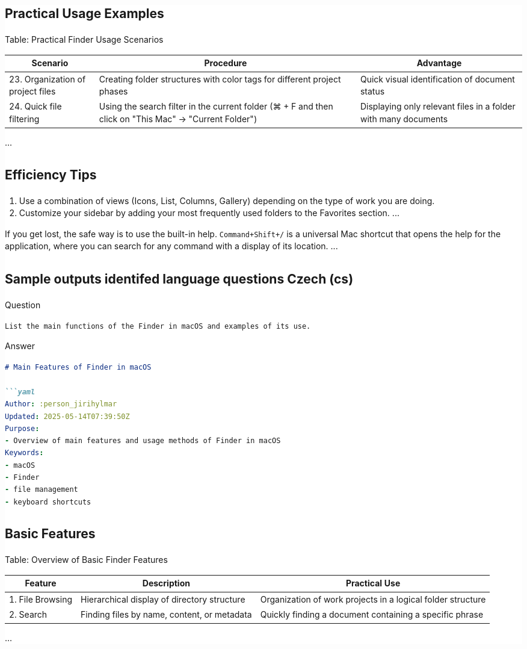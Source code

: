 ## Practical Usage Examples

Table: Practical Finder Usage Scenarios

| Scenario | Procedure | Advantage |
|--------|--------|--------|
| 23. Organization of project files | Creating folder structures with color tags for different project phases | Quick visual identification of document status |
| 24. Quick file filtering | Using the search filter in the current folder (⌘ + F and then click on "This Mac" → "Current Folder") | Displaying only relevant files in a folder with many documents |
...

## Efficiency Tips

1. Use a combination of views (Icons, List, Columns, Gallery) depending on the type of work you are doing.
2. Customize your sidebar by adding your most frequently used folders to the Favorites section.
...

If you get lost, the safe way is to use the built-in help. `Command+Shift+/` is a universal Mac shortcut that opens the help for the application, where you can search for any command with a display of its location.
...


## Sample outputs identifed language questions Czech (cs)

Question

```
List the main functions of the Finder in macOS and examples of its use.
```

Answer

```markdown
# Main Features of Finder in macOS

```yaml
Author: :person_jirihylmar
Updated: 2025-05-14T07:39:50Z
Purpose:
- Overview of main features and usage methods of Finder in macOS
Keywords:
- macOS
- Finder
- file management
- keyboard shortcuts
```

## Basic Features

Table: Overview of Basic Finder Features

| Feature | Description | Practical Use |
|--------|-------|-------------------|
| 1. File Browsing | Hierarchical display of directory structure | Organization of work projects in a logical folder structure |
| 2. Search | Finding files by name, content, or metadata | Quickly finding a document containing a specific phrase |
...
